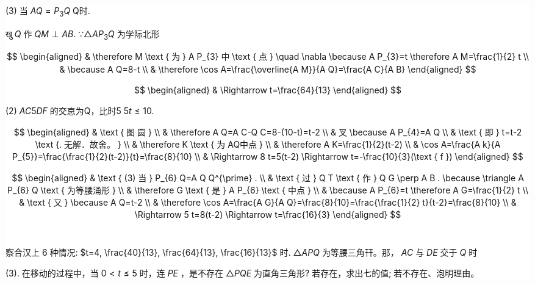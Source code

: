 

(3) 当 $A Q=P_{3} Q$ Q时.

खु $Q$ 作 $Q M \perp A B$. $\because \triangle A P_{3} Q$ 为学际北形

$$
\begin{aligned}
& \therefore M \text { 为 } A P_{3} 中 \text { 点 } \quad \nabla \because A P_{3}=t \therefore A M=\frac{1}{2} t \\
& \because A Q=8-t \\
& \therefore \cos A=\frac{\overline{A M}}{A Q}=\frac{A C}{A B}
\end{aligned}
$$



$$
\begin{aligned}
& \Rightarrow t=\frac{64}{13}
\end{aligned}
$$

(2) $A C 5 D F$ 的交怘为Q，比时5 $5 t \leq 10$.



$$
\begin{aligned}
& \text { 图 圆 } \\
& \therefore A Q=A C-Q C=8-(10-t)=t-2 \\
& 叉 \because A P_{4}=A Q \\
& \text { 即 } t=t-2 \text {. 无解．故舍。 } \\
& \therefore K \text { 为 AQ中点 } \\
& \therefore A K=\frac{1}{2}(t-2) \\
& \cos A=\frac{A k}{A P_{5}}=\frac{\frac{1}{2}(t-2)}{t}=\frac{8}{10} \\
& \Rightarrow 8 t=5(t-2) \Rightarrow t=-\frac{10}{3}(\text { f })
\end{aligned}
$$

$$
\begin{aligned}
& \text { (3) 当 } P_{6} Q=A Q Q^{\prime} . \\
& \text { 过 } Q T \text { 作 } Q G \perp A B . \because \triangle A P_{6} Q \text { 为等腰涌形 } \\
& \therefore G \text { 是 } A P_{6} \text { 中点 } \\
& \because A P_{6}=t \therefore A G=\frac{1}{2} t \\
& \text { 又 } \because A Q=t-2 \\
& \therefore \cos A=\frac{A G}{A Q}=\frac{8}{10}=\frac{\frac{1}{2} t}{t-2}=\frac{8}{10} \\
& \Rightarrow 5 t=8(t-2) \Rightarrow t=\frac{16}{3}
\end{aligned}
$$$\qquad$

察合汉上 6 种情况: $t=4, \frac{40}{13}, \frac{64}{13}, \frac{16}{13}$ 时. $\triangle A P Q$ 为等腰三角幵。那， $A C$ 与 $D E$ 交于 $Q$ 时

(3). 在移动的过程中，当 $0<t \leq 5$ 时，连 $P E$ ，是不存在 $\triangle P Q E$ 为直角三角形? 若存在，求出七的值; 若不存在、泡明理由。

